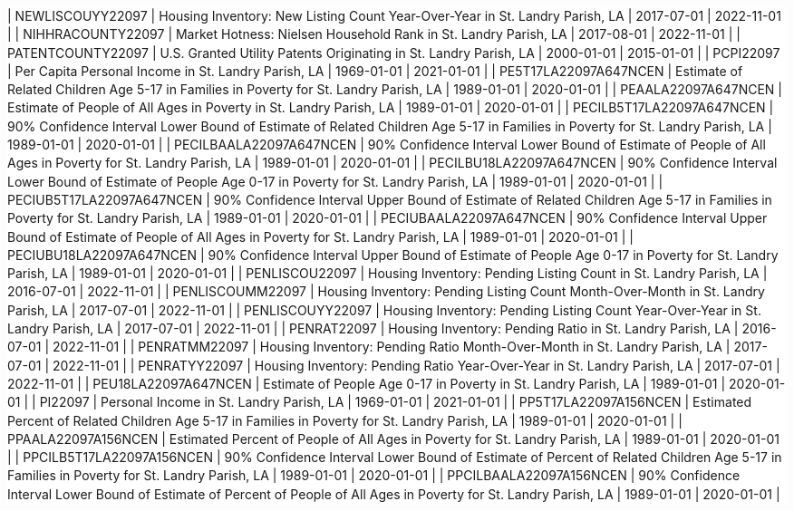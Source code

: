 | NEWLISCOUYY22097          | Housing Inventory: New Listing Count Year-Over-Year in St. Landry Parish, LA                                                                                                   | 2017-07-01          | 2022-11-01        |
| NIHHRACOUNTY22097         | Market Hotness: Nielsen Household Rank in St. Landry Parish, LA                                                                                                                | 2017-08-01          | 2022-11-01        |
| PATENTCOUNTY22097         | U.S. Granted Utility Patents Originating in St. Landry Parish, LA                                                                                                              | 2000-01-01          | 2015-01-01        |
| PCPI22097                 | Per Capita Personal Income in St. Landry Parish, LA                                                                                                                            | 1969-01-01          | 2021-01-01        |
| PE5T17LA22097A647NCEN     | Estimate of Related Children Age 5-17 in Families in Poverty for St. Landry Parish, LA                                                                                         | 1989-01-01          | 2020-01-01        |
| PEAALA22097A647NCEN       | Estimate of People of All Ages in Poverty in St. Landry Parish, LA                                                                                                             | 1989-01-01          | 2020-01-01        |
| PECILB5T17LA22097A647NCEN | 90% Confidence Interval Lower Bound of Estimate of Related Children Age 5-17 in Families in Poverty for St. Landry Parish, LA                                                  | 1989-01-01          | 2020-01-01        |
| PECILBAALA22097A647NCEN   | 90% Confidence Interval Lower Bound of Estimate of People of All Ages in Poverty for St. Landry Parish, LA                                                                     | 1989-01-01          | 2020-01-01        |
| PECILBU18LA22097A647NCEN  | 90% Confidence Interval Lower Bound of Estimate of People Age 0-17 in Poverty for St. Landry Parish, LA                                                                        | 1989-01-01          | 2020-01-01        |
| PECIUB5T17LA22097A647NCEN | 90% Confidence Interval Upper Bound of Estimate of Related Children Age 5-17 in Families in Poverty for St. Landry Parish, LA                                                  | 1989-01-01          | 2020-01-01        |
| PECIUBAALA22097A647NCEN   | 90% Confidence Interval Upper Bound of Estimate of People of All Ages in Poverty for St. Landry Parish, LA                                                                     | 1989-01-01          | 2020-01-01        |
| PECIUBU18LA22097A647NCEN  | 90% Confidence Interval Upper Bound of Estimate of People Age 0-17 in Poverty for St. Landry Parish, LA                                                                        | 1989-01-01          | 2020-01-01        |
| PENLISCOU22097            | Housing Inventory: Pending Listing Count in St. Landry Parish, LA                                                                                                              | 2016-07-01          | 2022-11-01        |
| PENLISCOUMM22097          | Housing Inventory: Pending Listing Count Month-Over-Month in St. Landry Parish, LA                                                                                             | 2017-07-01          | 2022-11-01        |
| PENLISCOUYY22097          | Housing Inventory: Pending Listing Count Year-Over-Year in St. Landry Parish, LA                                                                                               | 2017-07-01          | 2022-11-01        |
| PENRAT22097               | Housing Inventory: Pending Ratio in St. Landry Parish, LA                                                                                                                      | 2016-07-01          | 2022-11-01        |
| PENRATMM22097             | Housing Inventory: Pending Ratio Month-Over-Month in St. Landry Parish, LA                                                                                                     | 2017-07-01          | 2022-11-01        |
| PENRATYY22097             | Housing Inventory: Pending Ratio Year-Over-Year in St. Landry Parish, LA                                                                                                       | 2017-07-01          | 2022-11-01        |
| PEU18LA22097A647NCEN      | Estimate of People Age 0-17 in Poverty in St. Landry Parish, LA                                                                                                                | 1989-01-01          | 2020-01-01        |
| PI22097                   | Personal Income in St. Landry Parish, LA                                                                                                                                       | 1969-01-01          | 2021-01-01        |
| PP5T17LA22097A156NCEN     | Estimated Percent of Related Children Age 5-17 in Families in Poverty for St. Landry Parish, LA                                                                                | 1989-01-01          | 2020-01-01        |
| PPAALA22097A156NCEN       | Estimated Percent of People of All Ages in Poverty for St. Landry Parish, LA                                                                                                   | 1989-01-01          | 2020-01-01        |
| PPCILB5T17LA22097A156NCEN | 90% Confidence Interval Lower Bound of Estimate of Percent of Related Children Age 5-17 in Families in Poverty for St. Landry Parish, LA                                       | 1989-01-01          | 2020-01-01        |
| PPCILBAALA22097A156NCEN   | 90% Confidence Interval Lower Bound of Estimate of Percent of People of All Ages in Poverty for St. Landry Parish, LA                                                          | 1989-01-01          | 2020-01-01        |